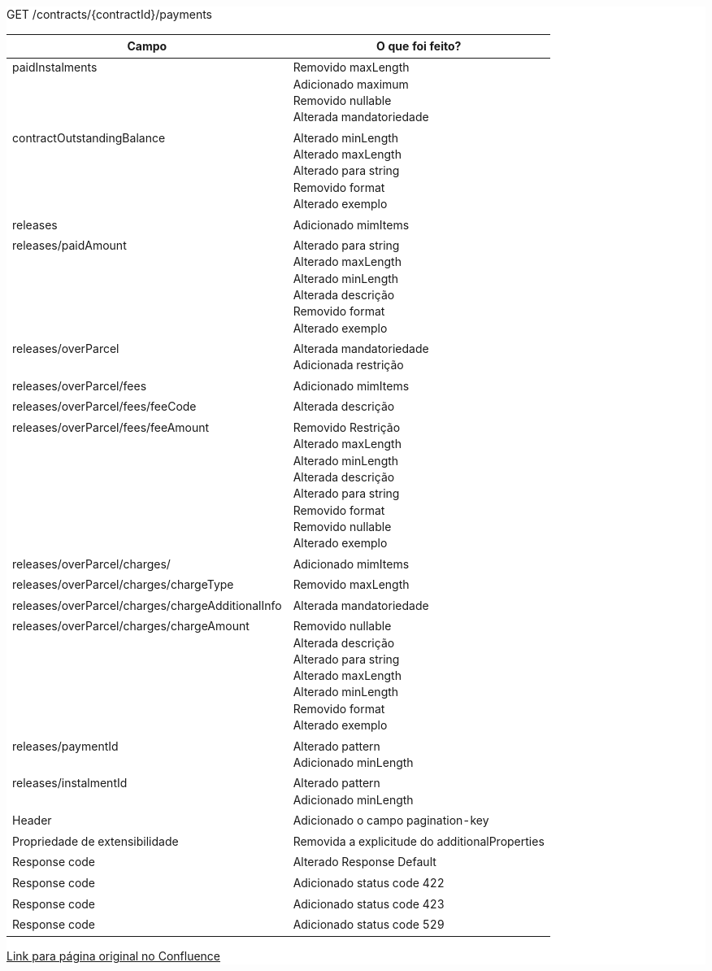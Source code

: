  GET /contracts/{contractId}/payments

| **Campo** | **O que foi feito?** |
| --- | --- |
| paidInstalments | Removido maxLength  <br>Adicionado maximum  <br>Removido nullable  <br>Alterada mandatoriedade |
| contractOutstandingBalance | Alterado minLength  <br>Alterado maxLength  <br>Alterado para string  <br>Removido format  <br>Alterado exemplo |
| releases | Adicionado mimItems |
| releases/paidAmount | Alterado para string  <br>Alterado maxLength  <br>Alterado minLength  <br>Alterada descrição  <br>Removido format  <br>Alterado exemplo |
| releases/overParcel | Alterada mandatoriedade  <br>Adicionada restrição |
| releases/overParcel/fees | Adicionado mimItems |
| releases/overParcel/fees/feeCode | Alterada descrição |
| releases/overParcel/fees/feeAmount | Removido Restrição   <br>Alterado maxLength   <br>Alterado minLength  <br>Alterada descrição  <br>Alterado para string  <br>Removido format  <br>Removido nullable  <br>Alterado exemplo |
| releases/overParcel/charges/ | Adicionado mimItems |
| releases/overParcel/charges/chargeType | Removido maxLength |
| releases/overParcel/charges/chargeAdditionalInfo | Alterada mandatoriedade |
| releases/overParcel/charges/chargeAmount | Removido nullable  <br>Alterada descrição  <br>Alterado para string  <br>Alterado maxLength  <br>Alterado minLength  <br>Removido format  <br>Alterado exemplo |
| releases/paymentId | Alterado pattern  <br>Adicionado minLength |
| releases/instalmentId | Alterado pattern  <br>Adicionado minLength |
| Header | Adicionado o campo pagination-key |
| Propriedade de extensibilidade | Removida a explicitude do additionalProperties |
| Response code | Alterado Response Default |
| Response code | Adicionado status code 422 |
| Response code | Adicionado status code 423 |
| Response code | Adicionado status code 529 |

[Link para página original no Confluence](https://openfinancebrasil.atlassian.net/wiki/spaces/OF/pages/17379748)